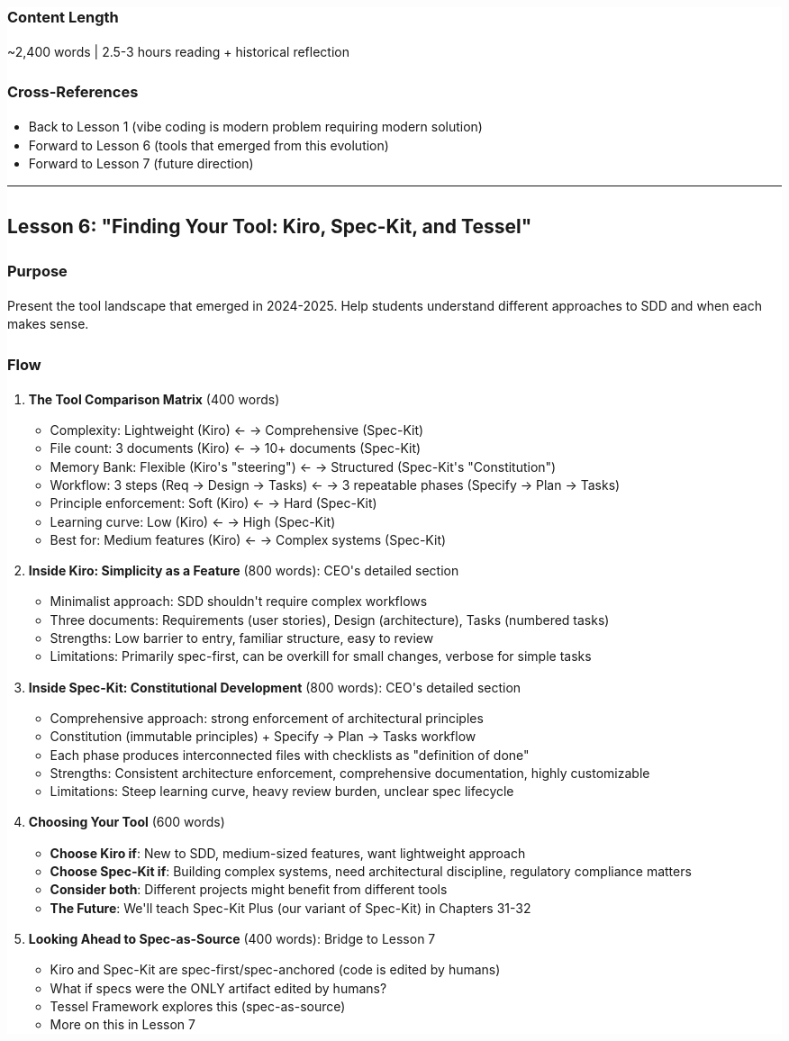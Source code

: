 ### Content Length
~2,400 words | 2.5-3 hours reading + historical reflection

### Cross-References
- Back to Lesson 1 (vibe coding is modern problem requiring modern solution)
- Forward to Lesson 6 (tools that emerged from this evolution)
- Forward to Lesson 7 (future direction)

---

## Lesson 6: "Finding Your Tool: Kiro, Spec-Kit, and Tessel"

### Purpose
Present the tool landscape that emerged in 2024-2025. Help students understand different approaches to SDD and when each makes sense.

### Flow
1. **The Tool Comparison Matrix** (400 words)
   - Complexity: Lightweight (Kiro) ← → Comprehensive (Spec-Kit)
   - File count: 3 documents (Kiro) ← → 10+ documents (Spec-Kit)
   - Memory Bank: Flexible (Kiro's "steering") ← → Structured (Spec-Kit's "Constitution")
   - Workflow: 3 steps (Req → Design → Tasks) ← → 3 repeatable phases (Specify → Plan → Tasks)
   - Principle enforcement: Soft (Kiro) ← → Hard (Spec-Kit)
   - Learning curve: Low (Kiro) ← → High (Spec-Kit)
   - Best for: Medium features (Kiro) ← → Complex systems (Spec-Kit)

2. **Inside Kiro: Simplicity as a Feature** (800 words): CEO's detailed section
   - Minimalist approach: SDD shouldn't require complex workflows
   - Three documents: Requirements (user stories), Design (architecture), Tasks (numbered tasks)
   - Strengths: Low barrier to entry, familiar structure, easy to review
   - Limitations: Primarily spec-first, can be overkill for small changes, verbose for simple tasks

3. **Inside Spec-Kit: Constitutional Development** (800 words): CEO's detailed section
   - Comprehensive approach: strong enforcement of architectural principles
   - Constitution (immutable principles) + Specify → Plan → Tasks workflow
   - Each phase produces interconnected files with checklists as "definition of done"
   - Strengths: Consistent architecture enforcement, comprehensive documentation, highly customizable
   - Limitations: Steep learning curve, heavy review burden, unclear spec lifecycle

4. **Choosing Your Tool** (600 words)
   - **Choose Kiro if**: New to SDD, medium-sized features, want lightweight approach
   - **Choose Spec-Kit if**: Building complex systems, need architectural discipline, regulatory compliance matters
   - **Consider both**: Different projects might benefit from different tools
   - **The Future**: We'll teach Spec-Kit Plus (our variant of Spec-Kit) in Chapters 31-32

5. **Looking Ahead to Spec-as-Source** (400 words): Bridge to Lesson 7
   - Kiro and Spec-Kit are spec-first/spec-anchored (code is edited by humans)
   - What if specs were the ONLY artifact edited by humans?
   - Tessel Framework explores this (spec-as-source)
   - More on this in Lesson 7
